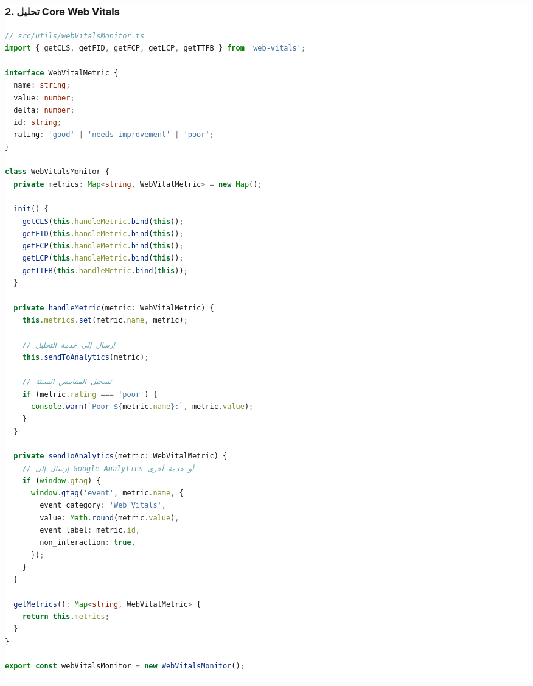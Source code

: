 ### 2. تحليل Core Web Vitals

```typescript
// src/utils/webVitalsMonitor.ts
import { getCLS, getFID, getFCP, getLCP, getTTFB } from 'web-vitals';

interface WebVitalMetric {
  name: string;
  value: number;
  delta: number;
  id: string;
  rating: 'good' | 'needs-improvement' | 'poor';
}

class WebVitalsMonitor {
  private metrics: Map<string, WebVitalMetric> = new Map();
  
  init() {
    getCLS(this.handleMetric.bind(this));
    getFID(this.handleMetric.bind(this));
    getFCP(this.handleMetric.bind(this));
    getLCP(this.handleMetric.bind(this));
    getTTFB(this.handleMetric.bind(this));
  }
  
  private handleMetric(metric: WebVitalMetric) {
    this.metrics.set(metric.name, metric);
    
    // إرسال إلى خدمة التحليل
    this.sendToAnalytics(metric);
    
    // تسجيل المقاييس السيئة
    if (metric.rating === 'poor') {
      console.warn(`Poor ${metric.name}:`, metric.value);
    }
  }
  
  private sendToAnalytics(metric: WebVitalMetric) {
    // إرسال إلى Google Analytics أو خدمة أخرى
    if (window.gtag) {
      window.gtag('event', metric.name, {
        event_category: 'Web Vitals',
        value: Math.round(metric.value),
        event_label: metric.id,
        non_interaction: true,
      });
    }
  }
  
  getMetrics(): Map<string, WebVitalMetric> {
    return this.metrics;
  }
}

export const webVitalsMonitor = new WebVitalsMonitor();
```

---